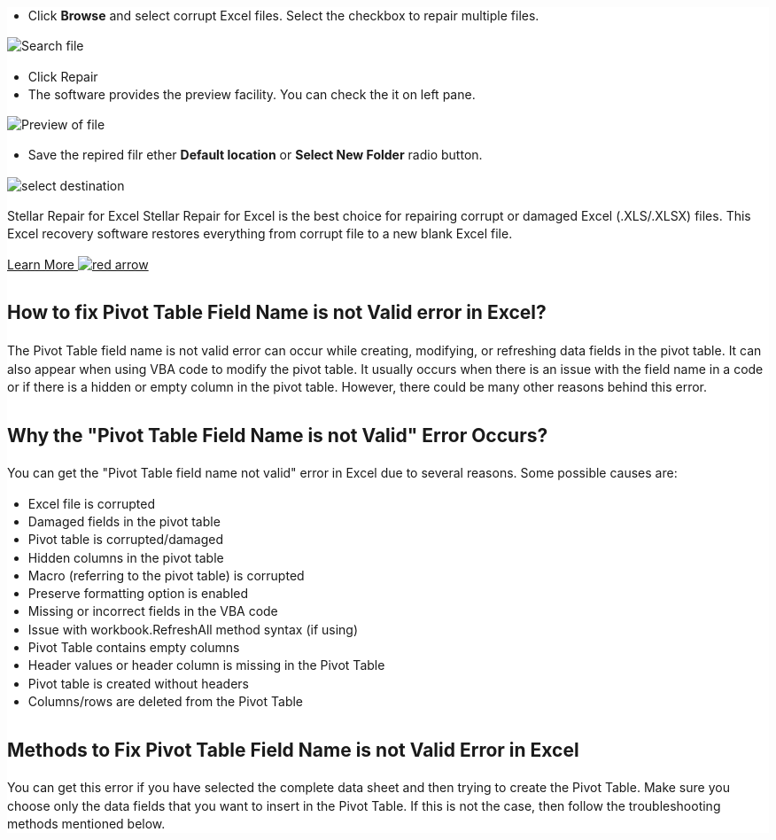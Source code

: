 - Click **Browse** and select corrupt Excel files. Select the checkbox to repair multiple files.

![Search file](https://www.stellarinfo.com/blog/wp-content/uploads/2019/08/22-search-file.png)

- Click Repair
- The software provides the preview facility. You can check the it on left pane.

![Preview of file](https://www.stellarinfo.com/blog/wp-content/uploads/2019/08/4-preview.png)

- Save the repired filr ether **Default location** or **Select New Folder** radio button.

![select destination](https://www.stellarinfo.com/blog/wp-content/uploads/2019/08/6-save-file.jpg)

Stellar Repair for Excel Stellar Repair for Excel is the best choice for repairing corrupt or damaged Excel (.XLS/.XLSX) files. This Excel recovery software restores everything from corrupt file to a new blank Excel file.

[Learn More ![red arrow](https://www.stellarinfo.com/image/catalog/blacktheme/data-recovery-standard/red-arrow.png)](https://tools.techidaily.com/stellardata-recovery/repaire-for-excel/)


## How to fix Pivot Table Field Name is not Valid error in Excel?

The Pivot Table field name is not valid error can occur while creating, modifying, or refreshing data fields in the pivot table. It can also appear when using VBA code to modify the pivot table. It usually occurs when there is an issue with the field name in a code or if there is a hidden or empty column in the pivot table. However, there could be many other reasons behind this error.

## Why the "Pivot Table Field Name is not Valid" Error Occurs?

You can get the "Pivot Table field name not valid" error in Excel due to several reasons. Some possible causes are:

- Excel file is corrupted
- Damaged fields in the pivot table
- Pivot table is corrupted/damaged
- Hidden columns in the pivot table
- Macro (referring to the pivot table) is corrupted
- Preserve formatting option is enabled
- Missing or incorrect fields in the VBA code
- Issue with workbook.RefreshAll method syntax (if using)
- Pivot Table contains empty columns
- Header values or header column is missing in the Pivot Table
- Pivot table is created without headers
- Columns/rows are deleted from the Pivot Table

## Methods to Fix Pivot Table Field Name is not Valid Error in Excel

You can get this error if you have selected the complete data sheet and then trying to create the Pivot Table. Make sure you choose only the data fields that you want to insert in the Pivot Table. If this is not the case, then follow the troubleshooting methods mentioned below.
